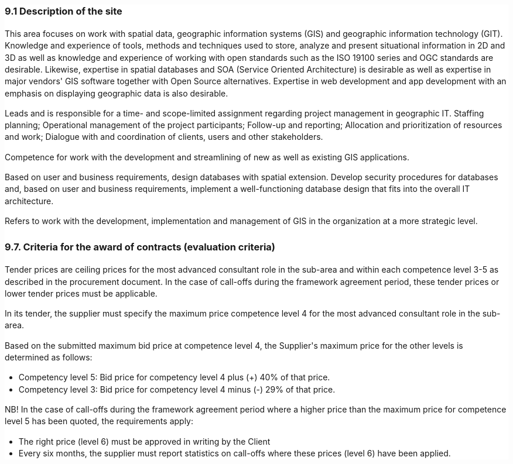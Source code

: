 ### 9.1 Description of the site

This area focuses on work with spatial data, geographic information systems (GIS) and geographic information technology (GIT). Knowledge and experience of tools, methods and techniques used to store, analyze and present situational information in 2D and 3D as well as knowledge and experience of working with open standards such as the ISO 19100 series and OGC standards are desirable. Likewise, expertise in spatial databases and SOA (Service Oriented Architecture) is desirable as well as expertise in major vendors' GIS software together with Open Source alternatives. Expertise in web development and app development with an emphasis on displaying geographic data is also desirable.



Leads and is responsible for a time- and scope-limited assignment regarding project management in geographic IT. Staffing planning; Operational management of the project participants; Follow-up and reporting; Allocation and prioritization of resources and work; Dialogue with and coordination of clients, users and other stakeholders.



Competence for work with the development and streamlining of new as well as existing GIS applications.



Based on user and business requirements, design databases with spatial extension. Develop security procedures for databases and, based on user and business requirements, implement a well-functioning database design that fits into the overall IT architecture.



Refers to work with the development, implementation and management of GIS in the organization at a more strategic level.



### 9.7. Criteria for the award of contracts (evaluation criteria)



Tender prices are ceiling prices for the most advanced consultant role in the sub-area and within each competence level 3-5 as described in the procurement document. In the case of call-offs during the framework agreement period, these tender prices or lower tender prices must be applicable.

In its tender, the supplier must specify the maximum price competence level 4 for the most advanced consultant role in the sub-area.

Based on the submitted maximum bid price at competence level 4, the Supplier's maximum price for the other levels is determined as follows:

- Competency level 5: Bid price for competency level 4 plus (+) 40% of that price.
- Competency level 3: Bid price for competency level 4 minus (-) 29% of that price.

NB! In the case of call-offs during the framework agreement period where a higher price than the maximum price for competence level 5 has been quoted, the requirements apply:

- The right price (level 6) must be approved in writing by the Client
- Every six months, the supplier must report statistics on call-offs where these prices (level 6) have been applied.

